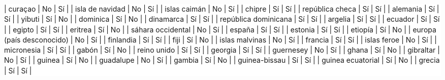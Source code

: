 | curaçao | No | Sí |
| isla de navidad | No | Sí |
| islas caimán | No | Sí |
| chipre | Sí | Sí |
| república checa | Sí | Sí |
| alemania | Sí | Sí |
| yibuti | Sí | No |
| dominica | Sí | No |
| dinamarca | Sí | Sí |
| república dominicana | Sí | Sí |
| argelia | Sí | Sí |
| ecuador | Sí | Sí |
| egipto | Sí | Sí |
| eritrea | Sí | No |
| sáhara occidental | No | Sí |
| españa | Sí | Sí |
| estonia | Sí | Sí |
| etiopía | Sí | No |
| europa (país desconocido) | No | Sí |
| finlandia | Sí | Sí |
| fiji | Sí | No |
| islas malvinas | No | Sí |
| francia | Sí | Sí |
| islas feroe | No | Sí |
| micronesia | Sí | Sí |
| gabón | Sí | No |
| reino unido | Sí | Sí |
| georgia | Sí | Sí |
| guernesey | No | Sí |
| ghana | Sí | No |
| gibraltar | No | Sí |
| guinea | Sí | No |
| guadalupe | No | Sí |
| gambia | Sí | No |
| guinea-bissau | Sí | Sí |
| guinea ecuatorial | Sí | No |
| grecia | Sí | Sí |